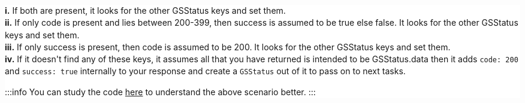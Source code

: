 **i.** If both are present, it looks for the other GSStatus keys and set them.  
**ii.** If only code is present and lies between 200-399, then success is assumed to be true else false. It looks for the other GSStatus keys and set them.   
**iii.** If only success is present, then code is assumed to be 200. It looks for the other GSStatus keys and set them.   
**iv.** If it doesn't find any of these keys, it assumes all that you have returned is intended to be GSStatus.data then it adds `code: 200` and `success: true` internally to your response and create a `GSStatus` out of it to pass on to next tasks.   



:::info
You can study the code [here](https://github.com/godspeedsystems/gs-node-service/blob/v2/src/functions/com/gs/transform.ts) to understand the above scenario better.
:::

